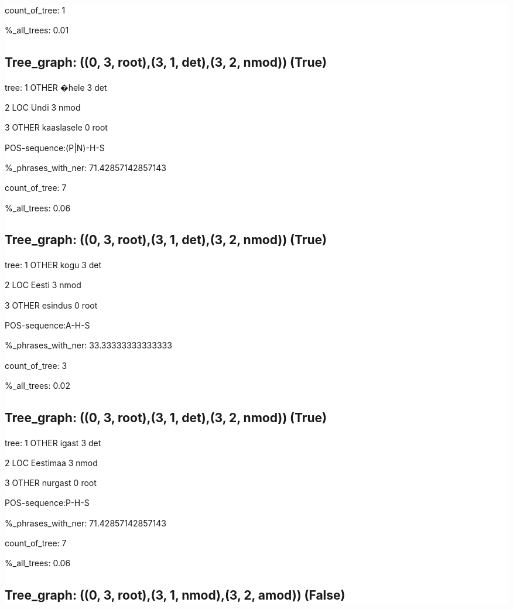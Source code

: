 count_of_tree: 1

%_all_trees: 0.01

## Tree_graph: ((0, 3, root),(3, 1, det),(3, 2, nmod)) (True)

tree:
1	OTHER	�hele	3	det

2	LOC	Undi	3	nmod

3	OTHER	kaaslasele	0	root

POS-sequence:(P|N)-H-S

%_phrases_with_ner: 71.42857142857143

count_of_tree: 7

%_all_trees: 0.06

## Tree_graph: ((0, 3, root),(3, 1, det),(3, 2, nmod)) (True)

tree:
1	OTHER	kogu	3	det

2	LOC	Eesti	3	nmod

3	OTHER	esindus	0	root

POS-sequence:A-H-S

%_phrases_with_ner: 33.33333333333333

count_of_tree: 3

%_all_trees: 0.02

## Tree_graph: ((0, 3, root),(3, 1, det),(3, 2, nmod)) (True)

tree:
1	OTHER	igast	3	det

2	LOC	Eestimaa	3	nmod

3	OTHER	nurgast	0	root

POS-sequence:P-H-S

%_phrases_with_ner: 71.42857142857143

count_of_tree: 7

%_all_trees: 0.06

## Tree_graph: ((0, 3, root),(3, 1, nmod),(3, 2, amod)) (False)
